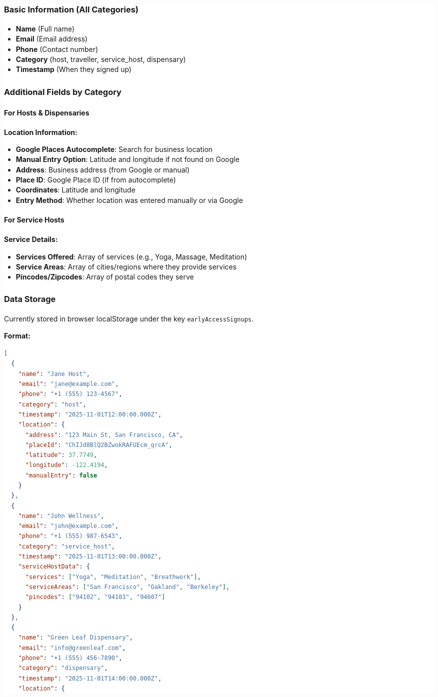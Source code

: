 ### Basic Information (All Categories)
- **Name** (Full name)
- **Email** (Email address)
- **Phone** (Contact number)
- **Category** (host, traveller, service_host, dispensary)
- **Timestamp** (When they signed up)

### Additional Fields by Category

#### For Hosts & Dispensaries
**Location Information:**
- **Google Places Autocomplete**: Search for business location
- **Manual Entry Option**: Latitude and longitude if not found on Google
- **Address**: Business address (from Google or manual)
- **Place ID**: Google Place ID (if from autocomplete)
- **Coordinates**: Latitude and longitude
- **Entry Method**: Whether location was entered manually or via Google

#### For Service Hosts
**Service Details:**
- **Services Offered**: Array of services (e.g., Yoga, Massage, Meditation)
- **Service Areas**: Array of cities/regions where they provide services
- **Pincodes/Zipcodes**: Array of postal codes they serve

### Data Storage

Currently stored in browser localStorage under the key `earlyAccessSignups`.

**Format:**
```json
[
  {
    "name": "Jane Host",
    "email": "jane@example.com",
    "phone": "+1 (555) 123-4567",
    "category": "host",
    "timestamp": "2025-11-01T12:00:00.000Z",
    "location": {
      "address": "123 Main St, San Francisco, CA",
      "placeId": "ChIJd8BlQ2BZwokRAFUEcm_qrcA",
      "latitude": 37.7749,
      "longitude": -122.4194,
      "manualEntry": false
    }
  },
  {
    "name": "John Wellness",
    "email": "john@example.com",
    "phone": "+1 (555) 987-6543",
    "category": "service_host",
    "timestamp": "2025-11-01T13:00:00.000Z",
    "serviceHostData": {
      "services": ["Yoga", "Meditation", "Breathwork"],
      "serviceAreas": ["San Francisco", "Oakland", "Berkeley"],
      "pincodes": ["94102", "94103", "94607"]
    }
  },
  {
    "name": "Green Leaf Dispensary",
    "email": "info@greenleaf.com",
    "phone": "+1 (555) 456-7890",
    "category": "dispensary",
    "timestamp": "2025-11-01T14:00:00.000Z",
    "location": {
```